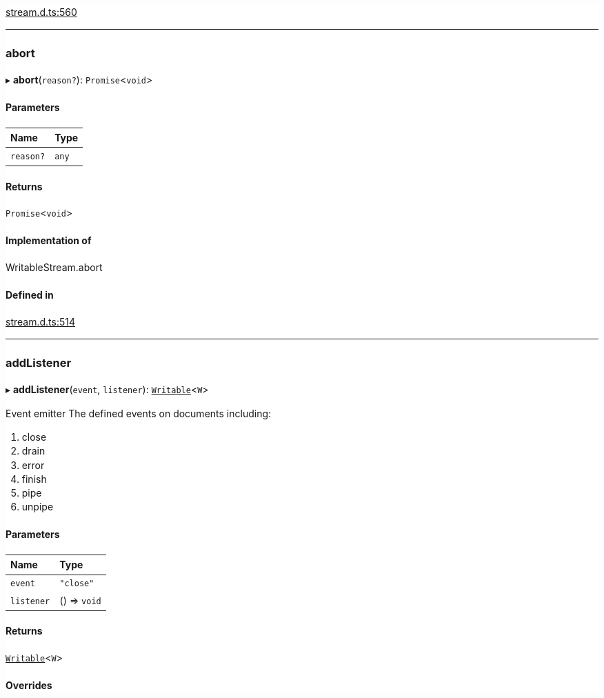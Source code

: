 [stream.d.ts:560](https://github.com/goodcodedev/bun-types/blob/8bd1b3a/stream.d.ts#L560)

___

### abort

▸ **abort**(`reason?`): `Promise`<`void`\>

#### Parameters

| Name | Type |
| :------ | :------ |
| `reason?` | `any` |

#### Returns

`Promise`<`void`\>

#### Implementation of

WritableStream.abort

#### Defined in

[stream.d.ts:514](https://github.com/goodcodedev/bun-types/blob/8bd1b3a/stream.d.ts#L514)

___

### addListener

▸ **addListener**(`event`, `listener`): [`Writable`](stream._stream_.Writable.md)<`W`\>

Event emitter
The defined events on documents including:
1. close
2. drain
3. error
4. finish
5. pipe
6. unpipe

#### Parameters

| Name | Type |
| :------ | :------ |
| `event` | ``"close"`` |
| `listener` | () => `void` |

#### Returns

[`Writable`](stream._stream_.Writable.md)<`W`\>

#### Overrides
